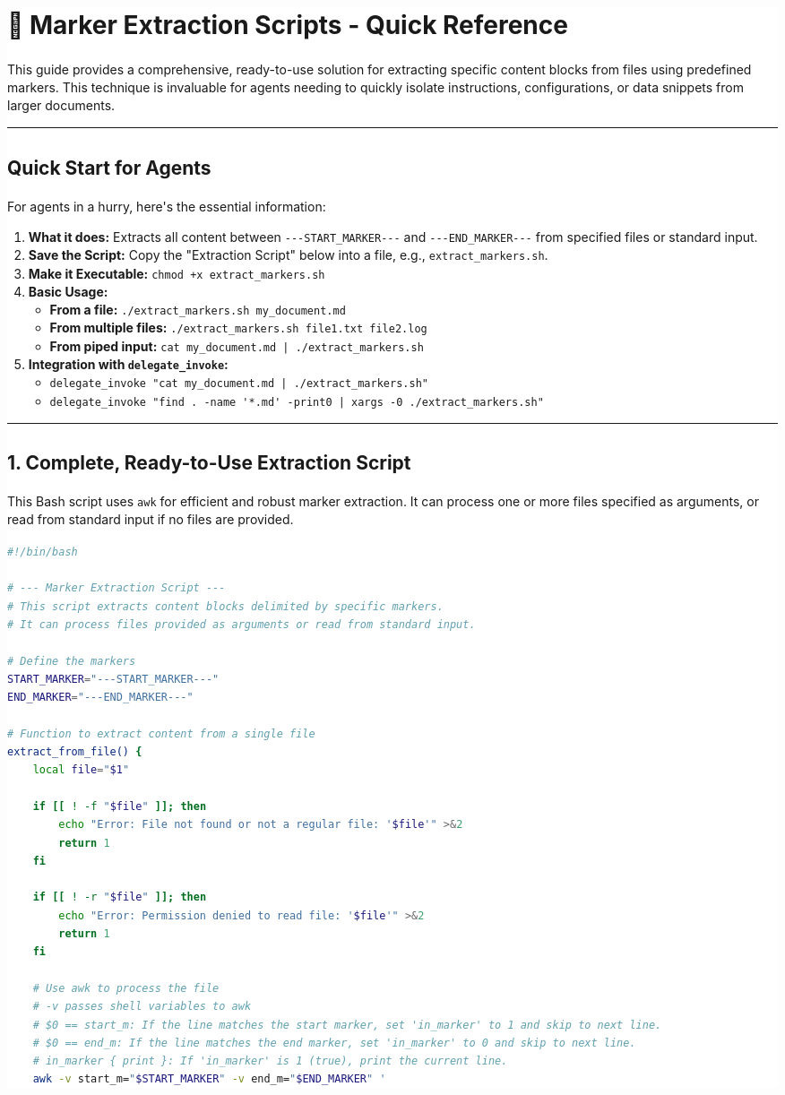 # 🔧 Marker Extraction Scripts - Quick Reference

This guide provides a comprehensive, ready-to-use solution for extracting specific content blocks from files using predefined markers. This technique is invaluable for agents needing to quickly isolate instructions, configurations, or data snippets from larger documents.

---

## Quick Start for Agents

For agents in a hurry, here's the essential information:

1.  **What it does:** Extracts all content between `---START_MARKER---` and `---END_MARKER---` from specified files or standard input.
2.  **Save the Script:** Copy the "Extraction Script" below into a file, e.g., `extract_markers.sh`.
3.  **Make it Executable:** `chmod +x extract_markers.sh`
4.  **Basic Usage:**
    *   **From a file:** `./extract_markers.sh my_document.md`
    *   **From multiple files:** `./extract_markers.sh file1.txt file2.log`
    *   **From piped input:** `cat my_document.md | ./extract_markers.sh`
5.  **Integration with `delegate_invoke`:**
    *   `delegate_invoke "cat my_document.md | ./extract_markers.sh"`
    *   `delegate_invoke "find . -name '*.md' -print0 | xargs -0 ./extract_markers.sh"`

---

## 1. Complete, Ready-to-Use Extraction Script

This Bash script uses `awk` for efficient and robust marker extraction. It can process one or more files specified as arguments, or read from standard input if no files are provided.

```bash
#!/bin/bash

# --- Marker Extraction Script ---
# This script extracts content blocks delimited by specific markers.
# It can process files provided as arguments or read from standard input.

# Define the markers
START_MARKER="---START_MARKER---"
END_MARKER="---END_MARKER---"

# Function to extract content from a single file
extract_from_file() {
    local file="$1"
    
    if [[ ! -f "$file" ]]; then
        echo "Error: File not found or not a regular file: '$file'" >&2
        return 1
    fi
    
    if [[ ! -r "$file" ]]; then
        echo "Error: Permission denied to read file: '$file'" >&2
        return 1
    fi

    # Use awk to process the file
    # -v passes shell variables to awk
    # $0 == start_m: If the line matches the start marker, set 'in_marker' to 1 and skip to next line.
    # $0 == end_m: If the line matches the end marker, set 'in_marker' to 0 and skip to next line.
    # in_marker { print }: If 'in_marker' is 1 (true), print the current line.
    awk -v start_m="$START_MARKER" -v end_m="$END_MARKER" '
```